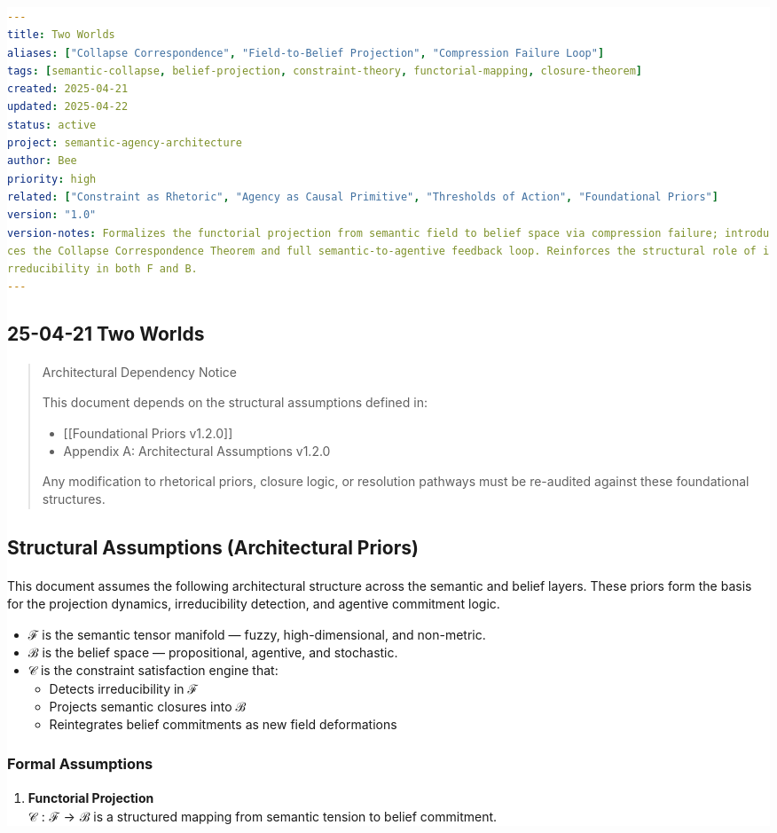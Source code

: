 ```yaml
---
title: Two Worlds
aliases: ["Collapse Correspondence", "Field-to-Belief Projection", "Compression Failure Loop"]
tags: [semantic-collapse, belief-projection, constraint-theory, functorial-mapping, closure-theorem]
created: 2025-04-21
updated: 2025-04-22
status: active
project: semantic-agency-architecture
author: Bee
priority: high
related: ["Constraint as Rhetoric", "Agency as Causal Primitive", "Thresholds of Action", "Foundational Priors"]
version: "1.0"
version-notes: Formalizes the functorial projection from semantic field to belief space via compression failure; introduces the Collapse Correspondence Theorem and full semantic-to-agentive feedback loop. Reinforces the structural role of irreducibility in both F and B.
---
```


## 25-04-21 Two Worlds

> Architectural Dependency Notice
>
> This document depends on the structural assumptions defined in:
> -  [[Foundational Priors v1.2.0]]
> -  Appendix A: Architectural Assumptions v1.2.0
>
> Any modification to rhetorical priors, closure logic, or resolution pathways must be re-audited against these foundational structures.


## Structural Assumptions (Architectural Priors)

This document assumes the following architectural structure across the semantic and belief layers. These priors form the basis for the projection dynamics, irreducibility detection, and agentive commitment logic.

- $\mathcal{F}$ is the semantic tensor manifold — fuzzy, high-dimensional, and non-metric.
- $\mathcal{B}$ is the belief space — propositional, agentive, and stochastic.
- $\mathcal{C}$ is the constraint satisfaction engine that:
  - Detects irreducibility in $\mathcal{F}$
  - Projects semantic closures into $\mathcal{B}$
  - Reintegrates belief commitments as new field deformations

### Formal Assumptions

1. **Functorial Projection**  
   $\mathcal{C} : \mathcal{F} \to \mathcal{B}$ is a structured mapping from semantic tension to belief commitment.
